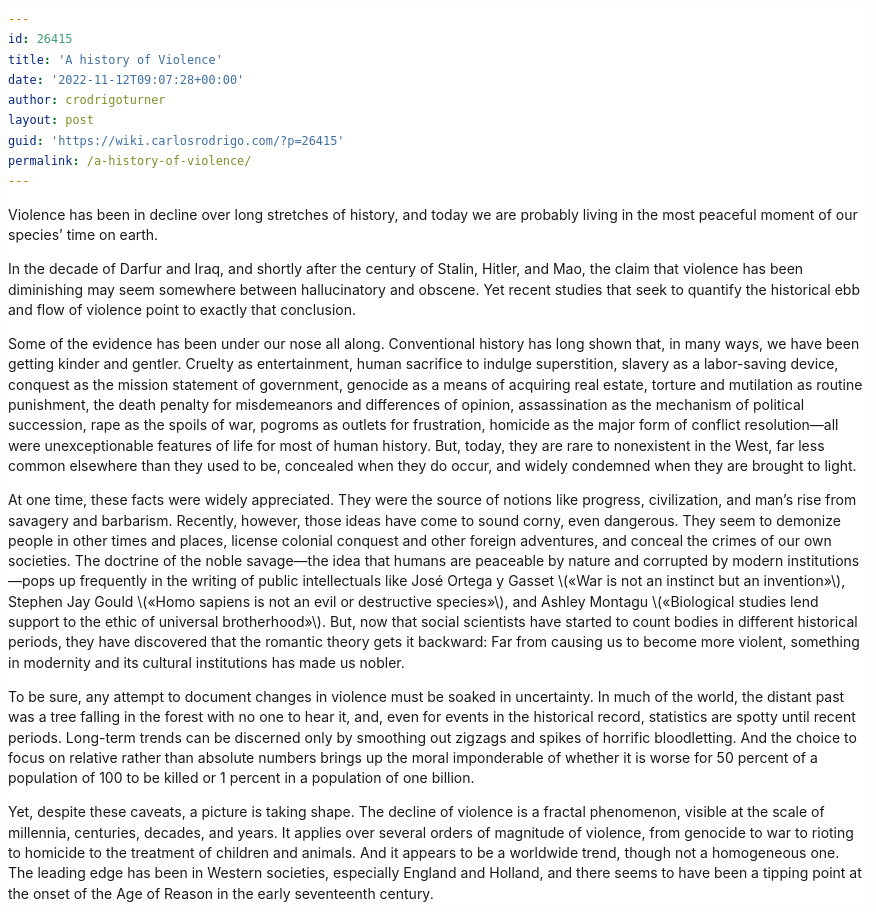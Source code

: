 ```yaml
---
id: 26415
title: 'A history of Violence'
date: '2022-11-12T09:07:28+00:00'
author: crodrigoturner
layout: post
guid: 'https://wiki.carlosrodrigo.com/?p=26415'
permalink: /a-history-of-violence/
---
```


Violence has been in decline over long stretches of history, and today we are probably living in the most peaceful moment of our species’ time on earth.

In the decade of Darfur and Iraq, and shortly after the century of Stalin, Hitler, and Mao, the claim that violence has been diminishing may seem somewhere between hallucinatory and obscene. Yet recent studies that seek to quantify the historical ebb and flow of violence point to exactly that conclusion.

Some of the evidence has been under our nose all along. Conventional history has long shown that, in many ways, we have been getting kinder and gentler. Cruelty as entertainment, human sacrifice to indulge superstition, slavery as a labor-saving device, conquest as the mission statement of government, genocide as a means of acquiring real estate, torture and mutilation as routine punishment, the death penalty for misdemeanors and differences of opinion, assassination as the mechanism of political succession, rape as the spoils of war, pogroms as outlets for frustration, homicide as the major form of conflict resolution—all were unexceptionable features of life for most of human history. But, today, they are rare to nonexistent in the West, far less common elsewhere than they used to be, concealed when they do occur, and widely condemned when they are brought to light.

At one time, these facts were widely appreciated. They were the source of notions like progress, civilization, and man’s rise from savagery and barbarism. Recently, however, those ideas have come to sound corny, even dangerous. They seem to demonize people in other times and places, license colonial conquest and other foreign adventures, and conceal the crimes of our own societies. The doctrine of the noble savage—the idea that humans are peaceable by nature and corrupted by modern institutions—pops up frequently in the writing of public intellectuals like José Ortega y Gasset \\(«War is not an instinct but an invention»\\), Stephen Jay Gould \\(«Homo sapiens is not an evil or destructive species»\\), and Ashley Montagu \\(«Biological studies lend support to the ethic of universal brotherhood»\\). But, now that social scientists have started to count bodies in different historical periods, they have discovered that the romantic theory gets it backward: Far from causing us to become more violent, something in modernity and its cultural institutions has made us nobler.

To be sure, any attempt to document changes in violence must be soaked in uncertainty. In much of the world, the distant past was a tree falling in the forest with no one to hear it, and, even for events in the historical record, statistics are spotty until recent periods. Long-term trends can be discerned only by smoothing out zigzags and spikes of horrific bloodletting. And the choice to focus on relative rather than absolute numbers brings up the moral imponderable of whether it is worse for 50 percent of a population of 100 to be killed or 1 percent in a population of one billion.

Yet, despite these caveats, a picture is taking shape. The decline of violence is a fractal phenomenon, visible at the scale of millennia, centuries, decades, and years. It applies over several orders of magnitude of violence, from genocide to war to rioting to homicide to the treatment of children and animals. And it appears to be a worldwide trend, though not a homogeneous one. The leading edge has been in Western societies, especially England and Holland, and there seems to have been a tipping point at the onset of the Age of Reason in the early seventeenth century.
